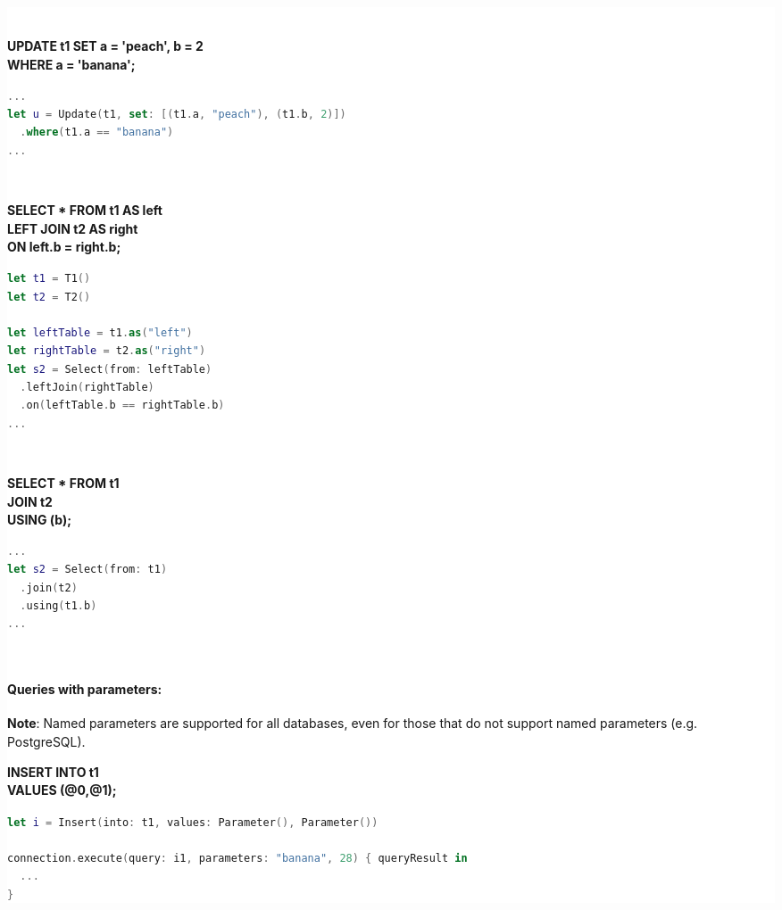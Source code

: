 &nbsp;

__UPDATE t1 SET a = 'peach', b = 2            
WHERE a = 'banana';__

```swift
...
let u = Update(t1, set: [(t1.a, "peach"), (t1.b, 2)])
  .where(t1.a == "banana")
...
```

&nbsp;

__SELECT * FROM t1 AS left            
LEFT JOIN t2 AS right           
ON left.b = right.b;__

```swift
let t1 = T1()
let t2 = T2()

let leftTable = t1.as("left")
let rightTable = t2.as("right")
let s2 = Select(from: leftTable)
  .leftJoin(rightTable)
  .on(leftTable.b == rightTable.b)
...
```

&nbsp;

__SELECT * FROM t1           
JOIN t2           
USING (b);__

```swift
...
let s2 = Select(from: t1)
  .join(t2)
  .using(t1.b)
...
```

&nbsp;

#### Queries with parameters:                         
**Note**: Named parameters are supported for all databases, even for those that do not support named parameters (e.g. PostgreSQL).


__INSERT INTO t1             
VALUES (@0,@1);__

```swift
let i = Insert(into: t1, values: Parameter(), Parameter())

connection.execute(query: i1, parameters: "banana", 28) { queryResult in
  ...
}
```
